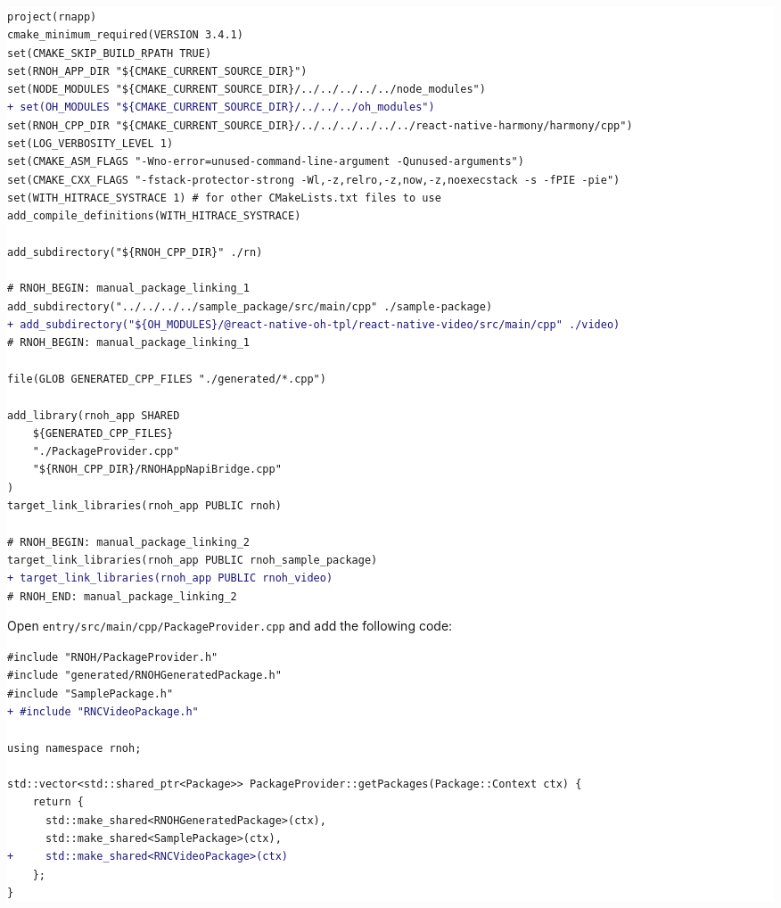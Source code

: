 ```diff
project(rnapp)
cmake_minimum_required(VERSION 3.4.1)
set(CMAKE_SKIP_BUILD_RPATH TRUE)
set(RNOH_APP_DIR "${CMAKE_CURRENT_SOURCE_DIR}")
set(NODE_MODULES "${CMAKE_CURRENT_SOURCE_DIR}/../../../../../node_modules")
+ set(OH_MODULES "${CMAKE_CURRENT_SOURCE_DIR}/../../../oh_modules")
set(RNOH_CPP_DIR "${CMAKE_CURRENT_SOURCE_DIR}/../../../../../../react-native-harmony/harmony/cpp")
set(LOG_VERBOSITY_LEVEL 1)
set(CMAKE_ASM_FLAGS "-Wno-error=unused-command-line-argument -Qunused-arguments")
set(CMAKE_CXX_FLAGS "-fstack-protector-strong -Wl,-z,relro,-z,now,-z,noexecstack -s -fPIE -pie")
set(WITH_HITRACE_SYSTRACE 1) # for other CMakeLists.txt files to use
add_compile_definitions(WITH_HITRACE_SYSTRACE)

add_subdirectory("${RNOH_CPP_DIR}" ./rn)

# RNOH_BEGIN: manual_package_linking_1
add_subdirectory("../../../../sample_package/src/main/cpp" ./sample-package)
+ add_subdirectory("${OH_MODULES}/@react-native-oh-tpl/react-native-video/src/main/cpp" ./video)
# RNOH_BEGIN: manual_package_linking_1

file(GLOB GENERATED_CPP_FILES "./generated/*.cpp")

add_library(rnoh_app SHARED
    ${GENERATED_CPP_FILES}
    "./PackageProvider.cpp"
    "${RNOH_CPP_DIR}/RNOHAppNapiBridge.cpp"
)
target_link_libraries(rnoh_app PUBLIC rnoh)

# RNOH_BEGIN: manual_package_linking_2
target_link_libraries(rnoh_app PUBLIC rnoh_sample_package)
+ target_link_libraries(rnoh_app PUBLIC rnoh_video)
# RNOH_END: manual_package_linking_2
```

Open `entry/src/main/cpp/PackageProvider.cpp` and add the following code:

```diff
#include "RNOH/PackageProvider.h"
#include "generated/RNOHGeneratedPackage.h"
#include "SamplePackage.h"
+ #include "RNCVideoPackage.h"

using namespace rnoh;

std::vector<std::shared_ptr<Package>> PackageProvider::getPackages(Package::Context ctx) {
    return {
      std::make_shared<RNOHGeneratedPackage>(ctx),
      std::make_shared<SamplePackage>(ctx),
+     std::make_shared<RNCVideoPackage>(ctx)
    };
}
```

